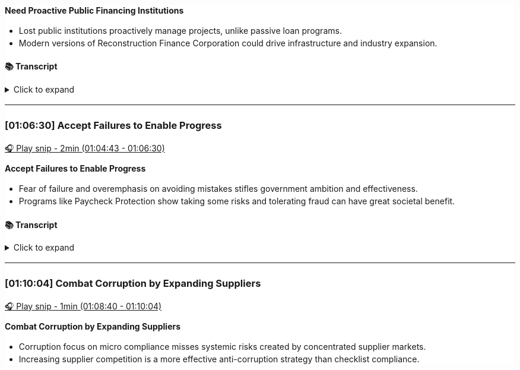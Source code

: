 
**Need Proactive Public Financing Institutions**

- Lost public institutions proactively manage projects, unlike passive loan programs.  
- Modern versions of Reconstruction Finance Corporation could drive infrastructure and industry expansion.


#### 📚 Transcript
<details><summary>Click to expand</summary></details>



---


### [01:06:30] Accept Failures to Enable Progress


[🎧 Play snip - 2min️ (01:04:43 - 01:06:30)](https://share.snipd.com/snip/cac3f9d0-1052-499d-8f83-c38b55dbabe0)
<audio controls> <source src="https://dts.podtrac.com/redirect.mp3/pdst.fm/e/pfx.vpixl.com/6qj4J/nyt.simplecastaudio.com/3026b665-46df-4d18-98e9-d1ce16bbb1df/episodes/51391d66-3996-4903-a8d7-dd9a601bdbc6/audio/128/default.mp3?aid=rss_feed&awCollectionId=3026b665-46df-4d18-98e9-d1ce16bbb1df&awEpisodeId=51391d66-3996-4903-a8d7-dd9a601bdbc6&feed=kEKXbjuJ#t=01:04:43,01:06:30"> </audio>


**Accept Failures to Enable Progress**

- Fear of failure and overemphasis on avoiding mistakes stifles government ambition and effectiveness.  
- Programs like Paycheck Protection show taking some risks and tolerating fraud can have great societal benefit.


#### 📚 Transcript
<details><summary>Click to expand</summary></details>



---


### [01:10:04] Combat Corruption by Expanding Suppliers


[🎧 Play snip - 1min️ (01:08:40 - 01:10:04)](https://share.snipd.com/snip/bb3b9430-eb2a-4411-98c9-b5d8868f0600)
<audio controls> <source src="https://dts.podtrac.com/redirect.mp3/pdst.fm/e/pfx.vpixl.com/6qj4J/nyt.simplecastaudio.com/3026b665-46df-4d18-98e9-d1ce16bbb1df/episodes/51391d66-3996-4903-a8d7-dd9a601bdbc6/audio/128/default.mp3?aid=rss_feed&awCollectionId=3026b665-46df-4d18-98e9-d1ce16bbb1df&awEpisodeId=51391d66-3996-4903-a8d7-dd9a601bdbc6&feed=kEKXbjuJ#t=01:08:40,01:10:04"> </audio>


**Combat Corruption by Expanding Suppliers**

- Corruption focus on micro compliance misses systemic risks created by concentrated supplier markets.  
- Increasing supplier competition is a more effective anti-corruption strategy than checklist compliance.
